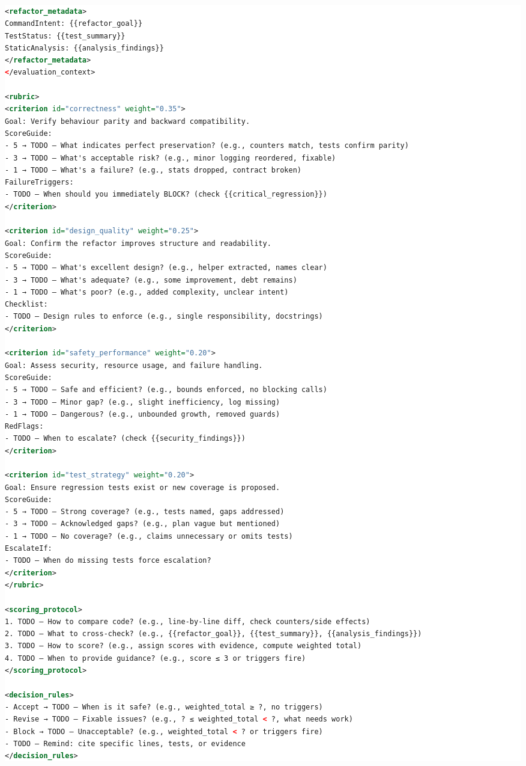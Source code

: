 ````xml
<refactor_metadata>
CommandIntent: {{refactor_goal}}
TestStatus: {{test_summary}}
StaticAnalysis: {{analysis_findings}}
</refactor_metadata>
</evaluation_context>

<rubric>
<criterion id="correctness" weight="0.35">
Goal: Verify behaviour parity and backward compatibility.
ScoreGuide:
- 5 → TODO — What indicates perfect preservation? (e.g., counters match, tests confirm parity)
- 3 → TODO — What's acceptable risk? (e.g., minor logging reordered, fixable)
- 1 → TODO — What's a failure? (e.g., stats dropped, contract broken)
FailureTriggers:
- TODO — When should you immediately BLOCK? (check {{critical_regression}})
</criterion>

<criterion id="design_quality" weight="0.25">
Goal: Confirm the refactor improves structure and readability.
ScoreGuide:
- 5 → TODO — What's excellent design? (e.g., helper extracted, names clear)
- 3 → TODO — What's adequate? (e.g., some improvement, debt remains)
- 1 → TODO — What's poor? (e.g., added complexity, unclear intent)
Checklist:
- TODO — Design rules to enforce (e.g., single responsibility, docstrings)
</criterion>

<criterion id="safety_performance" weight="0.20">
Goal: Assess security, resource usage, and failure handling.
ScoreGuide:
- 5 → TODO — Safe and efficient? (e.g., bounds enforced, no blocking calls)
- 3 → TODO — Minor gap? (e.g., slight inefficiency, log missing)
- 1 → TODO — Dangerous? (e.g., unbounded growth, removed guards)
RedFlags:
- TODO — When to escalate? (check {{security_findings}})
</criterion>

<criterion id="test_strategy" weight="0.20">
Goal: Ensure regression tests exist or new coverage is proposed.
ScoreGuide:
- 5 → TODO — Strong coverage? (e.g., tests named, gaps addressed)
- 3 → TODO — Acknowledged gaps? (e.g., plan vague but mentioned)
- 1 → TODO — No coverage? (e.g., claims unnecessary or omits tests)
EscalateIf:
- TODO — When do missing tests force escalation?
</criterion>
</rubric>

<scoring_protocol>
1. TODO — How to compare code? (e.g., line-by-line diff, check counters/side effects)
2. TODO — What to cross-check? (e.g., {{refactor_goal}}, {{test_summary}}, {{analysis_findings}})
3. TODO — How to score? (e.g., assign scores with evidence, compute weighted total)
4. TODO — When to provide guidance? (e.g., score ≤ 3 or triggers fire)
</scoring_protocol>

<decision_rules>
- Accept → TODO — When is it safe? (e.g., weighted_total ≥ ?, no triggers)
- Revise → TODO — Fixable issues? (e.g., ? ≤ weighted_total < ?, what needs work)
- Block → TODO — Unacceptable? (e.g., weighted_total < ? or triggers fire)
- TODO — Remind: cite specific lines, tests, or evidence
</decision_rules>

````